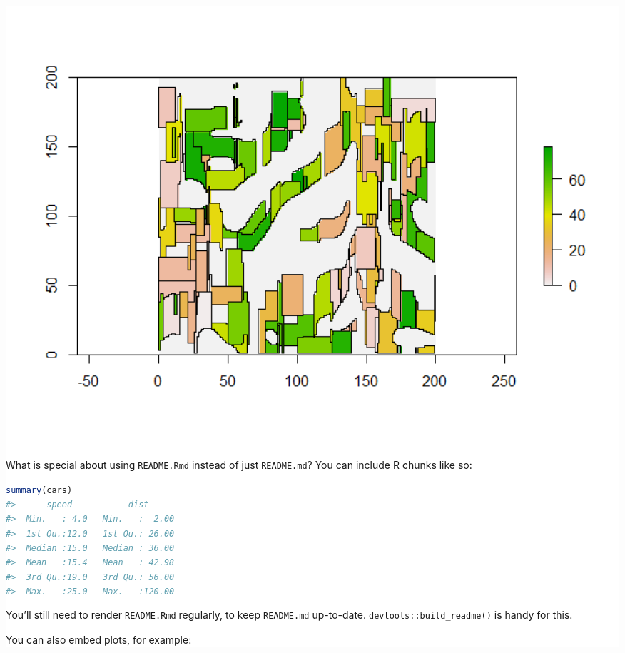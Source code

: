 <img src="man/figures/README-example-1.png" width="100%" />

What is special about using `README.Rmd` instead of just `README.md`?
You can include R chunks like so:

``` r
summary(cars)
#>      speed           dist       
#>  Min.   : 4.0   Min.   :  2.00  
#>  1st Qu.:12.0   1st Qu.: 26.00  
#>  Median :15.0   Median : 36.00  
#>  Mean   :15.4   Mean   : 42.98  
#>  3rd Qu.:19.0   3rd Qu.: 56.00  
#>  Max.   :25.0   Max.   :120.00
```

You’ll still need to render `README.Rmd` regularly, to keep `README.md`
up-to-date. `devtools::build_readme()` is handy for this.

You can also embed plots, for example:
